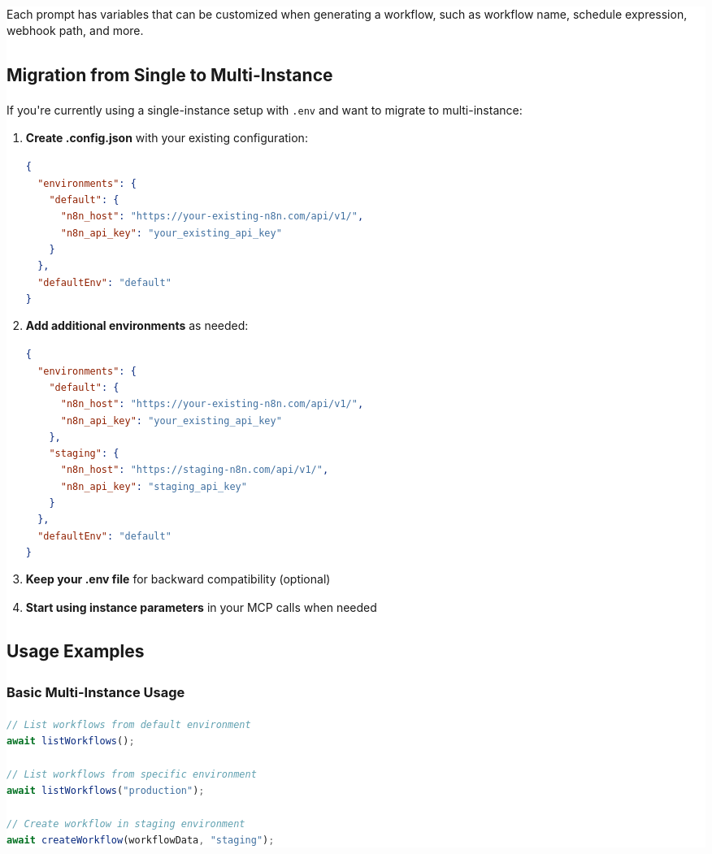 Each prompt has variables that can be customized when generating a workflow, such as workflow name, schedule expression, webhook path, and more.

## Migration from Single to Multi-Instance

If you're currently using a single-instance setup with `.env` and want to migrate to multi-instance:

1. **Create .config.json** with your existing configuration:
   ```json
   {
     "environments": {
       "default": {
         "n8n_host": "https://your-existing-n8n.com/api/v1/",
         "n8n_api_key": "your_existing_api_key"
       }
     },
     "defaultEnv": "default"
   }
   ```

2. **Add additional environments** as needed:
   ```json
   {
     "environments": {
       "default": {
         "n8n_host": "https://your-existing-n8n.com/api/v1/",
         "n8n_api_key": "your_existing_api_key"
       },
       "staging": {
         "n8n_host": "https://staging-n8n.com/api/v1/",
         "n8n_api_key": "staging_api_key"
       }
     },
     "defaultEnv": "default"
   }
   ```

3. **Keep your .env file** for backward compatibility (optional)

4. **Start using instance parameters** in your MCP calls when needed

## Usage Examples

### Basic Multi-Instance Usage

```javascript
// List workflows from default environment
await listWorkflows();

// List workflows from specific environment  
await listWorkflows("production");

// Create workflow in staging environment
await createWorkflow(workflowData, "staging");
```
